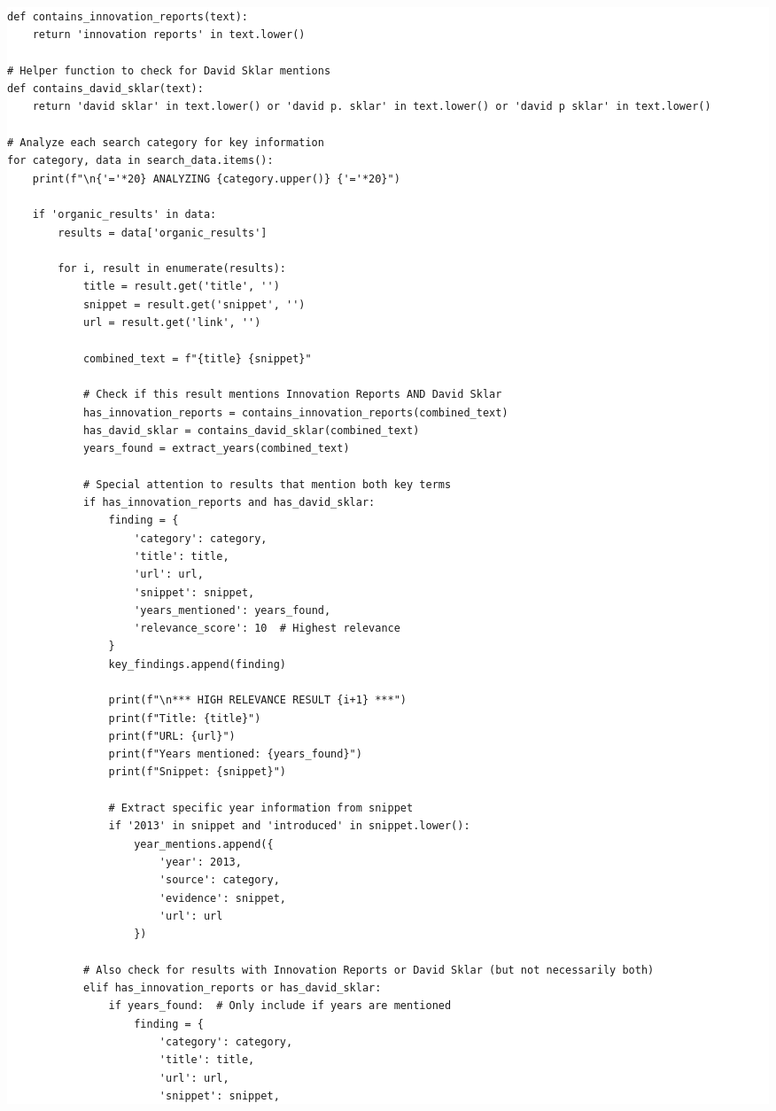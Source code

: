 ```
def contains_innovation_reports(text):
    return 'innovation reports' in text.lower()

# Helper function to check for David Sklar mentions
def contains_david_sklar(text):
    return 'david sklar' in text.lower() or 'david p. sklar' in text.lower() or 'david p sklar' in text.lower()

# Analyze each search category for key information
for category, data in search_data.items():
    print(f"\n{'='*20} ANALYZING {category.upper()} {'='*20}")
    
    if 'organic_results' in data:
        results = data['organic_results']
        
        for i, result in enumerate(results):
            title = result.get('title', '')
            snippet = result.get('snippet', '')
            url = result.get('link', '')
            
            combined_text = f"{title} {snippet}"
            
            # Check if this result mentions Innovation Reports AND David Sklar
            has_innovation_reports = contains_innovation_reports(combined_text)
            has_david_sklar = contains_david_sklar(combined_text)
            years_found = extract_years(combined_text)
            
            # Special attention to results that mention both key terms
            if has_innovation_reports and has_david_sklar:
                finding = {
                    'category': category,
                    'title': title,
                    'url': url,
                    'snippet': snippet,
                    'years_mentioned': years_found,
                    'relevance_score': 10  # Highest relevance
                }
                key_findings.append(finding)
                
                print(f"\n*** HIGH RELEVANCE RESULT {i+1} ***")
                print(f"Title: {title}")
                print(f"URL: {url}")
                print(f"Years mentioned: {years_found}")
                print(f"Snippet: {snippet}")
                
                # Extract specific year information from snippet
                if '2013' in snippet and 'introduced' in snippet.lower():
                    year_mentions.append({
                        'year': 2013,
                        'source': category,
                        'evidence': snippet,
                        'url': url
                    })
            
            # Also check for results with Innovation Reports or David Sklar (but not necessarily both)
            elif has_innovation_reports or has_david_sklar:
                if years_found:  # Only include if years are mentioned
                    finding = {
                        'category': category,
                        'title': title,
                        'url': url,
                        'snippet': snippet,
```
